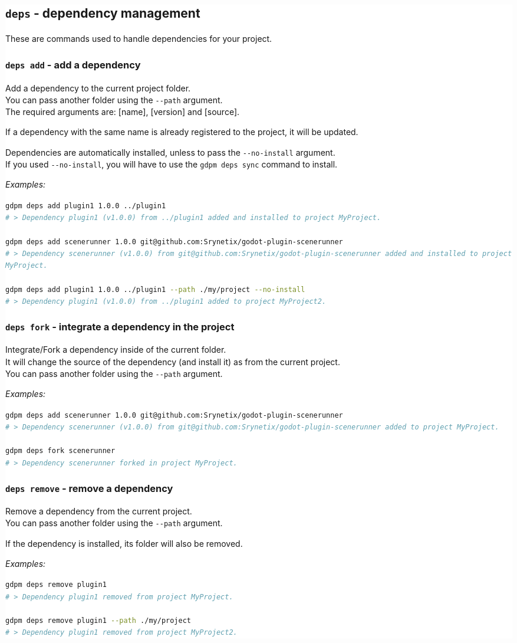 ## `deps` - dependency management

These are commands used to handle dependencies for your project.

### `deps add` - add a dependency

Add a dependency to the current project folder.  
You can pass another folder using the `--path` argument.  
The required arguments are: [name], [version] and [source].

If a dependency with the same name is already registered to the project, it will be updated.

Dependencies are automatically installed, unless to pass the `--no-install` argument.  
If you used `--no-install`, you will have to use the `gdpm deps sync` command to install.

*Examples:*

```bash
gdpm deps add plugin1 1.0.0 ../plugin1
# > Dependency plugin1 (v1.0.0) from ../plugin1 added and installed to project MyProject.

gdpm deps add scenerunner 1.0.0 git@github.com:Srynetix/godot-plugin-scenerunner
# > Dependency scenerunner (v1.0.0) from git@github.com:Srynetix/godot-plugin-scenerunner added and installed to project MyProject.

gdpm deps add plugin1 1.0.0 ../plugin1 --path ./my/project --no-install
# > Dependency plugin1 (v1.0.0) from ../plugin1 added to project MyProject2.
```

### `deps fork` - integrate a dependency in the project

Integrate/Fork a dependency inside of the current folder.  
It will change the source of the dependency (and install it) as from the current project.  
You can pass another folder using the `--path` argument.

*Examples:*

```bash
gdpm deps add scenerunner 1.0.0 git@github.com:Srynetix/godot-plugin-scenerunner
# > Dependency scenerunner (v1.0.0) from git@github.com:Srynetix/godot-plugin-scenerunner added to project MyProject.

gdpm deps fork scenerunner
# > Dependency scenerunner forked in project MyProject.
```

### `deps remove` - remove a dependency

Remove a dependency from the current project.  
You can pass another folder using the `--path` argument.

If the dependency is installed, its folder will also be removed.

*Examples:*

```bash
gdpm deps remove plugin1
# > Dependency plugin1 removed from project MyProject.

gdpm deps remove plugin1 --path ./my/project
# > Dependency plugin1 removed from project MyProject2.
```
